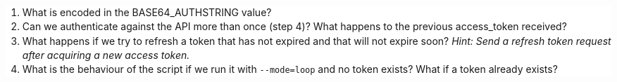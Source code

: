 1. What is encoded in the BASE64_AUTHSTRING value?
2. Can we authenticate against the API more than once (step 4)? What happens to the previous access_token received?
3. What happens if we try to refresh a token that has not expired and that will not expire soon? *Hint: Send a refresh token request after acquiring a new access token.*
4. What is the behaviour of the script if we run it with `--mode=loop` and no token exists? What if a token already exists?